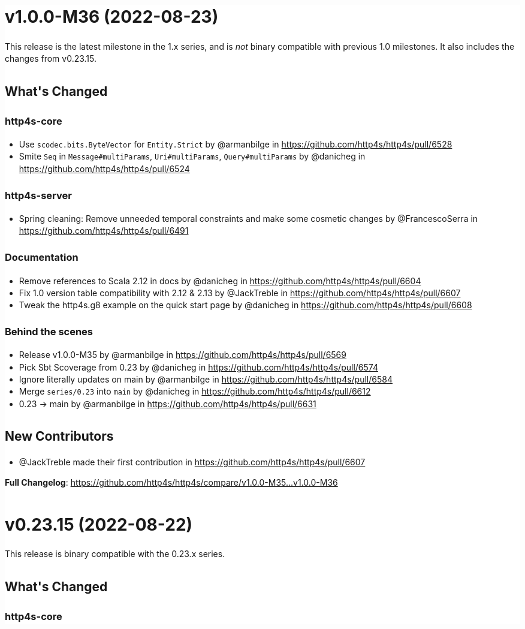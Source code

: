 # v1.0.0-M36 (2022-08-23)

This release is the latest milestone in the 1.x series, and is _not_ binary compatible with previous 1.0 milestones.  It also includes the changes from v0.23.15.

## What's Changed

### http4s-core

* Use `scodec.bits.ByteVector` for `Entity.Strict` by @armanbilge in https://github.com/http4s/http4s/pull/6528
* Smite `Seq` in `Message#multiParams`, `Uri#multiParams`, `Query#multiParams` by @danicheg in https://github.com/http4s/http4s/pull/6524

### http4s-server

* Spring cleaning: Remove unneeded temporal constraints and make some cosmetic changes by @FrancescoSerra in https://github.com/http4s/http4s/pull/6491

### Documentation

* Remove references to Scala 2.12 in docs by @danicheg in https://github.com/http4s/http4s/pull/6604
* Fix 1.0 version table compatibility with 2.12 & 2.13 by @JackTreble in https://github.com/http4s/http4s/pull/6607
* Tweak the http4s.g8 example on the quick start page by @danicheg in https://github.com/http4s/http4s/pull/6608

### Behind the scenes

* Release v1.0.0-M35 by @armanbilge in https://github.com/http4s/http4s/pull/6569
* Pick Sbt Scoverage from 0.23 by @danicheg in https://github.com/http4s/http4s/pull/6574
* Ignore literally updates on main by @armanbilge in https://github.com/http4s/http4s/pull/6584
* Merge `series/0.23` into `main` by @danicheg in https://github.com/http4s/http4s/pull/6612
* 0.23 -> main by @armanbilge in https://github.com/http4s/http4s/pull/6631

## New Contributors

* @JackTreble made their first contribution in https://github.com/http4s/http4s/pull/6607

**Full Changelog**: https://github.com/http4s/http4s/compare/v1.0.0-M35...v1.0.0-M36

# v0.23.15 (2022-08-22)

This release is binary compatible with the 0.23.x series.

## What's Changed

### http4s-core
